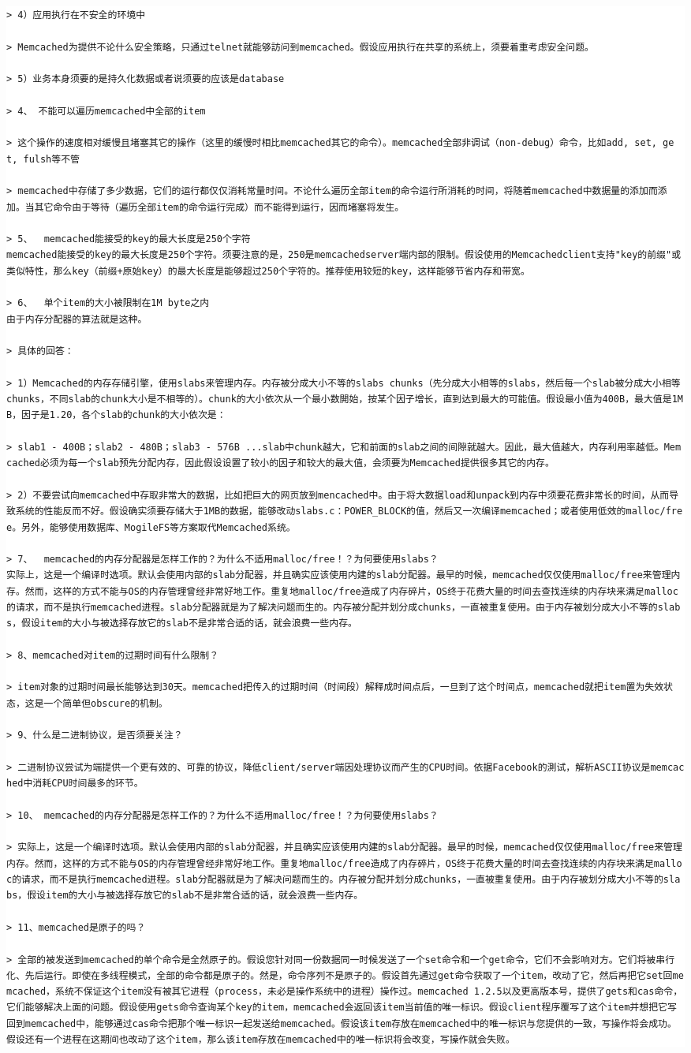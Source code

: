 	> 4）应用执行在不安全的环境中
	
	> Memcached为提供不论什么安全策略，只通过telnet就能够訪问到memcached。假设应用执行在共享的系统上，须要着重考虑安全问题。
	
	> 5）业务本身须要的是持久化数据或者说须要的应该是database
	
	> 4、 不能可以遍历memcached中全部的item
	
	> 这个操作的速度相对缓慢且堵塞其它的操作（这里的缓慢时相比memcached其它的命令）。memcached全部非调试（non-debug）命令，比如add, set, get, fulsh等不管
	
	> memcached中存储了多少数据，它们的运行都仅仅消耗常量时间。不论什么遍历全部item的命令运行所消耗的时间，将随着memcached中数据量的添加而添加。当其它命令由于等待（遍历全部item的命令运行完成）而不能得到运行，因而堵塞将发生。
	
	> 5、  memcached能接受的key的最大长度是250个字符
	memcached能接受的key的最大长度是250个字符。须要注意的是，250是memcachedserver端内部的限制。假设使用的Memcachedclient支持"key的前缀"或类似特性，那么key（前缀+原始key）的最大长度是能够超过250个字符的。推荐使用较短的key，这样能够节省内存和带宽。
	
	> 6、  单个item的大小被限制在1M byte之内
	由于内存分配器的算法就是这种。
	
	> 具体的回答：
	
	> 1）Memcached的内存存储引擎，使用slabs来管理内存。内存被分成大小不等的slabs chunks（先分成大小相等的slabs，然后每一个slab被分成大小相等chunks，不同slab的chunk大小是不相等的）。chunk的大小依次从一个最小数開始，按某个因子增长，直到达到最大的可能值。假设最小值为400B，最大值是1MB，因子是1.20，各个slab的chunk的大小依次是：
	
	> slab1 - 400B；slab2 - 480B；slab3 - 576B ...slab中chunk越大，它和前面的slab之间的间隙就越大。因此，最大值越大，内存利用率越低。Memcached必须为每一个slab预先分配内存，因此假设设置了较小的因子和较大的最大值，会须要为Memcached提供很多其它的内存。
	
	> 2）不要尝试向memcached中存取非常大的数据，比如把巨大的网页放到mencached中。由于将大数据load和unpack到内存中须要花费非常长的时间，从而导致系统的性能反而不好。假设确实须要存储大于1MB的数据，能够改动slabs.c：POWER_BLOCK的值，然后又一次编译memcached；或者使用低效的malloc/free。另外，能够使用数据库、MogileFS等方案取代Memcached系统。
	
	> 7、  memcached的内存分配器是怎样工作的？为什么不适用malloc/free！？为何要使用slabs？
	实际上，这是一个编译时选项。默认会使用内部的slab分配器，并且确实应该使用内建的slab分配器。最早的时候，memcached仅仅使用malloc/free来管理内存。然而，这样的方式不能与OS的内存管理曾经非常好地工作。重复地malloc/free造成了内存碎片，OS终于花费大量的时间去查找连续的内存块来满足malloc的请求，而不是执行memcached进程。slab分配器就是为了解决问题而生的。内存被分配并划分成chunks，一直被重复使用。由于内存被划分成大小不等的slabs，假设item的大小与被选择存放它的slab不是非常合适的话，就会浪费一些内存。
	
	> 8、memcached对item的过期时间有什么限制？
	
	> item对象的过期时间最长能够达到30天。memcached把传入的过期时间（时间段）解释成时间点后，一旦到了这个时间点，memcached就把item置为失效状态，这是一个简单但obscure的机制。
	
	> 9、什么是二进制协议，是否须要关注？
	
	> 二进制协议尝试为端提供一个更有效的、可靠的协议，降低client/server端因处理协议而产生的CPU时间。依据Facebook的測试，解析ASCII协议是memcached中消耗CPU时间最多的环节。
	
	> 10、 memcached的内存分配器是怎样工作的？为什么不适用malloc/free！？为何要使用slabs？
	
	> 实际上，这是一个编译时选项。默认会使用内部的slab分配器，并且确实应该使用内建的slab分配器。最早的时候，memcached仅仅使用malloc/free来管理内存。然而，这样的方式不能与OS的内存管理曾经非常好地工作。重复地malloc/free造成了内存碎片，OS终于花费大量的时间去查找连续的内存块来满足malloc的请求，而不是执行memcached进程。slab分配器就是为了解决问题而生的。内存被分配并划分成chunks，一直被重复使用。由于内存被划分成大小不等的slabs，假设item的大小与被选择存放它的slab不是非常合适的话，就会浪费一些内存。
	
	> 11、memcached是原子的吗？
	
	> 全部的被发送到memcached的单个命令是全然原子的。假设您针对同一份数据同一时候发送了一个set命令和一个get命令，它们不会影响对方。它们将被串行化、先后运行。即使在多线程模式，全部的命令都是原子的。然是，命令序列不是原子的。假设首先通过get命令获取了一个item，改动了它，然后再把它set回memcached，系统不保证这个item没有被其它进程（process，未必是操作系统中的进程）操作过。memcached 1.2.5以及更高版本号，提供了gets和cas命令，它们能够解决上面的问题。假设使用gets命令查询某个key的item，memcached会返回该item当前值的唯一标识。假设client程序覆写了这个item并想把它写回到memcached中，能够通过cas命令把那个唯一标识一起发送给memcached。假设该item存放在memcached中的唯一标识与您提供的一致，写操作将会成功。假设还有一个进程在这期间也改动了这个item，那么该item存放在memcached中的唯一标识将会改变，写操作就会失败。
